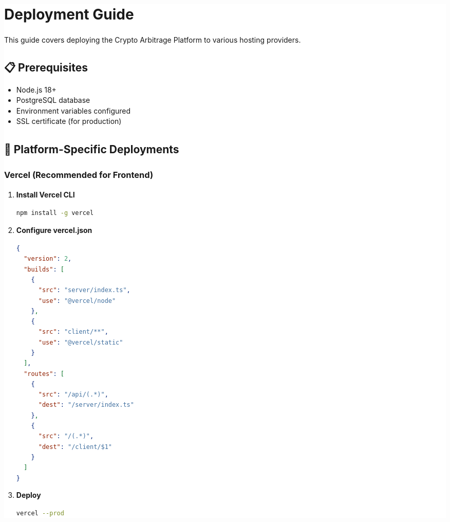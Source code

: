# Deployment Guide

This guide covers deploying the Crypto Arbitrage Platform to various hosting providers.

## 📋 Prerequisites

- Node.js 18+
- PostgreSQL database
- Environment variables configured
- SSL certificate (for production)

## 🚀 Platform-Specific Deployments

### Vercel (Recommended for Frontend)

1. **Install Vercel CLI**
   ```bash
   npm install -g vercel
   ```

2. **Configure vercel.json**
   ```json
   {
     "version": 2,
     "builds": [
       {
         "src": "server/index.ts",
         "use": "@vercel/node"
       },
       {
         "src": "client/**",
         "use": "@vercel/static"
       }
     ],
     "routes": [
       {
         "src": "/api/(.*)",
         "dest": "/server/index.ts"
       },
       {
         "src": "/(.*)",
         "dest": "/client/$1"
       }
     ]
   }
   ```

3. **Deploy**
   ```bash
   vercel --prod
   ```
